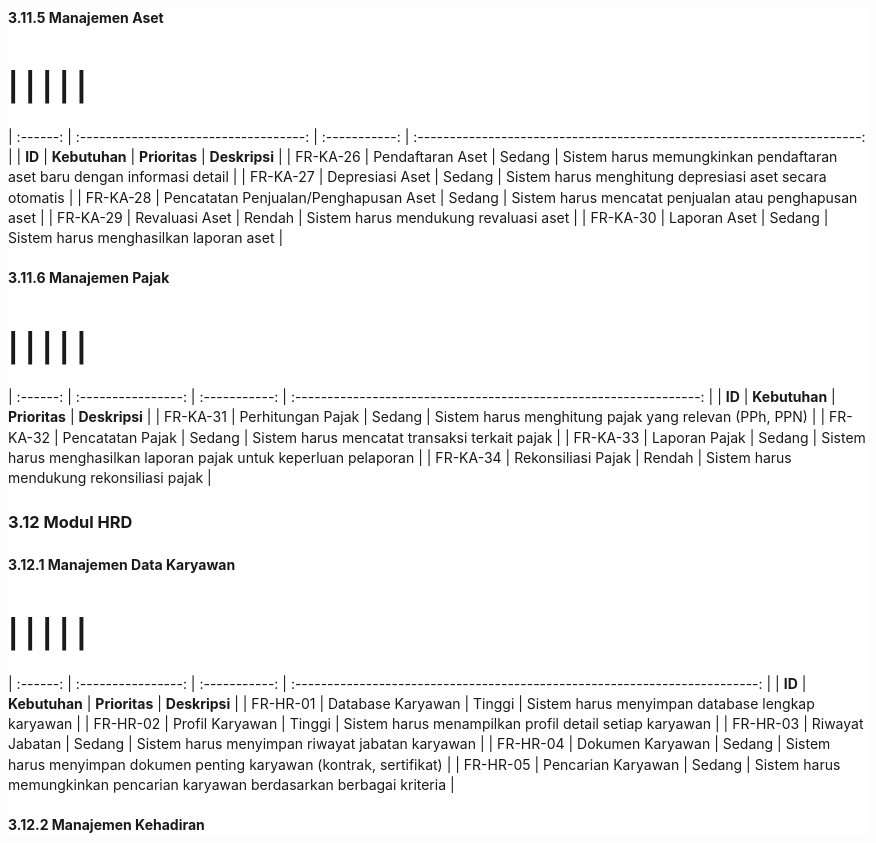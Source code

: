 #### **3.11.5 Manajemen Aset**

# | | | | |

| :------: | :-----------------------------------: | :-----------: | :---------------------------------------------------------------------: |
| **ID** | **Kebutuhan** | **Prioritas** | **Deskripsi** |
| FR-KA-26 | Pendaftaran Aset | Sedang | Sistem harus memungkinkan pendaftaran aset baru dengan informasi detail |
| FR-KA-27 | Depresiasi Aset | Sedang | Sistem harus menghitung depresiasi aset secara otomatis |
| FR-KA-28 | Pencatatan Penjualan/Penghapusan Aset | Sedang | Sistem harus mencatat penjualan atau penghapusan aset |
| FR-KA-29 | Revaluasi Aset | Rendah | Sistem harus mendukung revaluasi aset |
| FR-KA-30 | Laporan Aset | Sedang | Sistem harus menghasilkan laporan aset |

#### **3.11.6 Manajemen Pajak**

# | | | | |

| :------: | :----------------: | :-----------: | :---------------------------------------------------------------: |
| **ID** | **Kebutuhan** | **Prioritas** | **Deskripsi** |
| FR-KA-31 | Perhitungan Pajak | Sedang | Sistem harus menghitung pajak yang relevan (PPh, PPN) |
| FR-KA-32 | Pencatatan Pajak | Sedang | Sistem harus mencatat transaksi terkait pajak |
| FR-KA-33 | Laporan Pajak | Sedang | Sistem harus menghasilkan laporan pajak untuk keperluan pelaporan |
| FR-KA-34 | Rekonsiliasi Pajak | Rendah | Sistem harus mendukung rekonsiliasi pajak |

### **3.12 Modul HRD**

#### **3.12.1 Manajemen Data Karyawan**

# | | | | |

| :------: | :----------------: | :-----------: | :------------------------------------------------------------------------: |
| **ID** | **Kebutuhan** | **Prioritas** | **Deskripsi** |
| FR-HR-01 | Database Karyawan | Tinggi | Sistem harus menyimpan database lengkap karyawan |
| FR-HR-02 | Profil Karyawan | Tinggi | Sistem harus menampilkan profil detail setiap karyawan |
| FR-HR-03 | Riwayat Jabatan | Sedang | Sistem harus menyimpan riwayat jabatan karyawan |
| FR-HR-04 | Dokumen Karyawan | Sedang | Sistem harus menyimpan dokumen penting karyawan (kontrak, sertifikat) |
| FR-HR-05 | Pencarian Karyawan | Sedang | Sistem harus memungkinkan pencarian karyawan berdasarkan berbagai kriteria |

#### **3.12.2 Manajemen Kehadiran**
